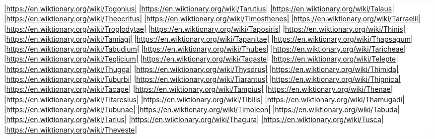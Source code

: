 |https://en.wiktionary.org/wiki/Togonius|
|https://en.wiktionary.org/wiki/Tarutius|
|https://en.wiktionary.org/wiki/Talaus|
|https://en.wiktionary.org/wiki/Theocritus|
|https://en.wiktionary.org/wiki/Timosthenes|
|https://en.wiktionary.org/wiki/Tarraelii|
|https://en.wiktionary.org/wiki/Troglodytae|
|https://en.wiktionary.org/wiki/Taposiris|
|https://en.wiktionary.org/wiki/Thinis|
|https://en.wiktionary.org/wiki/Tamiagi|
|https://en.wiktionary.org/wiki/Tapanitae|
|https://en.wiktionary.org/wiki/Thapsagum|
|https://en.wiktionary.org/wiki/Tabudium|
|https://en.wiktionary.org/wiki/Thubes|
|https://en.wiktionary.org/wiki/Taricheae|
|https://en.wiktionary.org/wiki/Teglicium|
|https://en.wiktionary.org/wiki/Tagaste|
|https://en.wiktionary.org/wiki/Telepte|
|https://en.wiktionary.org/wiki/Thugga|
|https://en.wiktionary.org/wiki/Thysdrus|
|https://en.wiktionary.org/wiki/Thimida|
|https://en.wiktionary.org/wiki/Tuburbi|
|https://en.wiktionary.org/wiki/Tiarantus|
|https://en.wiktionary.org/wiki/Thignica|
|https://en.wiktionary.org/wiki/Tacape|
|https://en.wiktionary.org/wiki/Tampius|
|https://en.wiktionary.org/wiki/Thenae|
|https://en.wiktionary.org/wiki/Titaresius|
|https://en.wiktionary.org/wiki/Tibilis|
|https://en.wiktionary.org/wiki/Thamugadi|
|https://en.wiktionary.org/wiki/Tubunae|
|https://en.wiktionary.org/wiki/Timoleon|
|https://en.wiktionary.org/wiki/Tabuda|
|https://en.wiktionary.org/wiki/Tarius|
|https://en.wiktionary.org/wiki/Thagura|
|https://en.wiktionary.org/wiki/Tusca|
|https://en.wiktionary.org/wiki/Theveste|